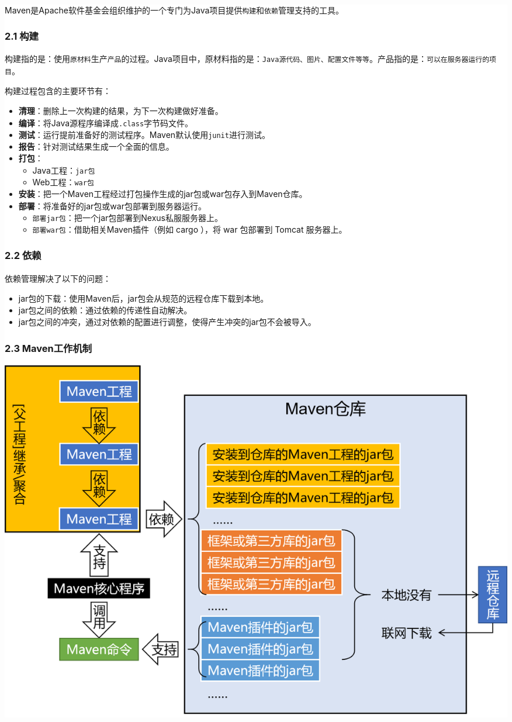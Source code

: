 Maven是Apache软件基金会组织维护的一个专门为Java项目提供`构建`和`依赖`管理支持的工具。

### 2.1 构建

构建指的是：使用`原材料`生产`产品`的过程。Java项目中，原材料指的是：`Java源代码、图片、配置文件等等`。产品指的是：`可以在服务器运行的项目`。

构建过程包含的主要环节有：
- **清理**：删除上一次构建的结果，为下一次构建做好准备。
- **编译**：将Java源程序编译成`.class`字节码文件。
- **测试**：运行提前准备好的测试程序。Maven默认使用`junit`进行测试。
- **报告**：针对测试结果生成一个全面的信息。
- **打包**：
    - Java工程：`jar包`
    - Web工程：`war包`
- **安装**：把一个Maven工程经过打包操作生成的jar包或war包存入到Maven仓库。
- **部署**：将准备好的jar包或war包部署到服务器运行。
    - `部署jar包`：把一个jar包部署到Nexus私服服务器上。
    - `部署war包`：借助相关Maven插件（例如 cargo ），将 war 包部署到 Tomcat 服务器上。

### 2.2 依赖

依赖管理解决了以下的问题：
- jar包的下载：使用Maven后，jar包会从规范的远程仓库下载到本地。
- jar包之间的依赖：通过依赖的传递性自动解决。
- jar包之间的冲突，通过对依赖的配置进行调整，使得产生冲突的jar包不会被导入。
 

### 2.3 Maven工作机制
![Maven工作机制](../images/maven/工作机制.png)
